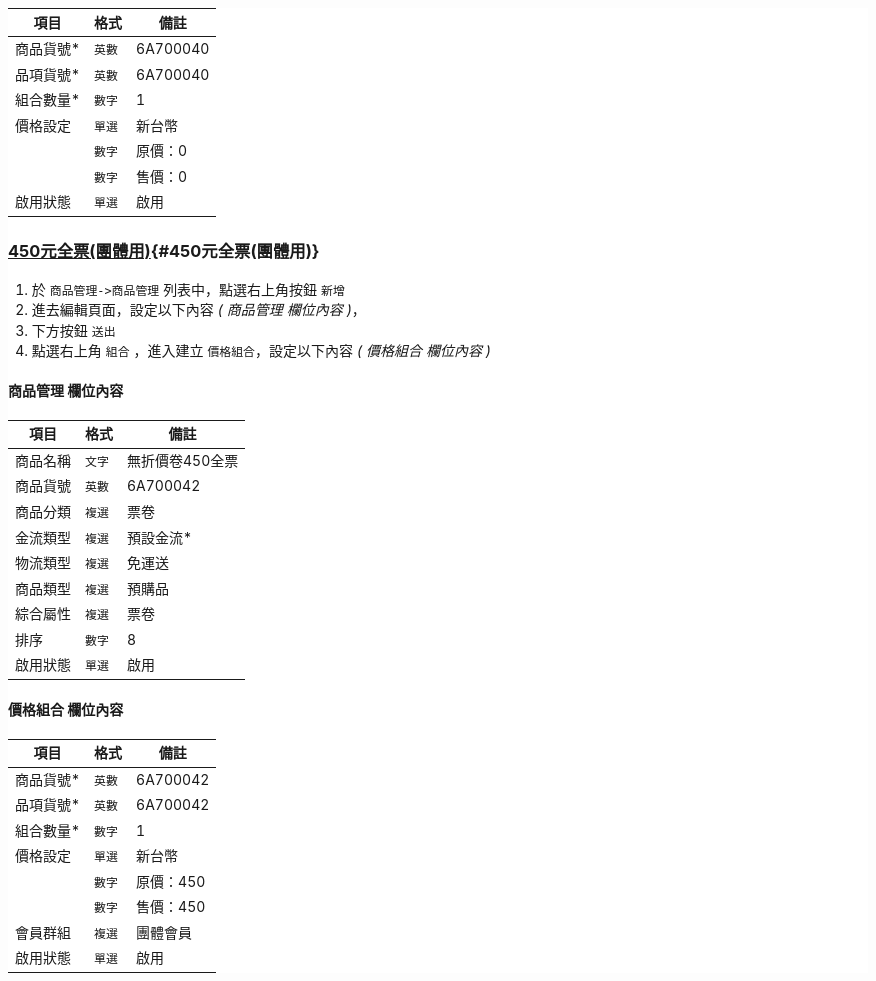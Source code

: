 | 項目  | 格式 | 備註 |
|---|---|---|
|商品貨號*|`英數`|6A700040|
|品項貨號*|`英數`|6A700040|
|組合數量*|`數字`|1 |
|價格設定|`單選`|新台幣|
| |`數字`|原價：0|
| |`數字`|售價：0|
|啟用狀態|`單選`|啟用|


### [450元全票(團體用)](/guide/product-set#450元全票(團體用)){#450元全票(團體用)}


1. 於 `商品管理->商品管理` 列表中，點選右上角按鈕 `新增`
2. 進去編輯頁面，設定以下內容 _( 商品管理 欄位內容 )_，
3. 下方按鈕 `送出`
4. 點選右上角 `組合` ，進入建立 `價格組合`，設定以下內容 _(  價格組合 欄位內容 )_

#### 商品管理 欄位內容

| 項目  | 格式 | 備註 |
|---|---|---|
|商品名稱|`文字`|無折價卷450全票|
|商品貨號|`英數`|6A700042|
|商品分類|`複選`|票卷|
|金流類型|`複選`|預設金流*|
|物流類型|`複選`|免運送|
|商品類型|`複選`|預購品|
|綜合屬性|`複選`|票卷|
|排序|`數字`|8|
|啟用狀態|`單選`|啟用|


#### 價格組合 欄位內容

| 項目  | 格式 | 備註 |
|---|---|---|
|商品貨號*|`英數`|6A700042|
|品項貨號*|`英數`|6A700042|
|組合數量*|`數字`|1 |
|價格設定|`單選`|新台幣|
| |`數字`|原價：450|
| |`數字`|售價：450|
|會員群組|`複選`|團體會員|
|啟用狀態|`單選`|啟用|
